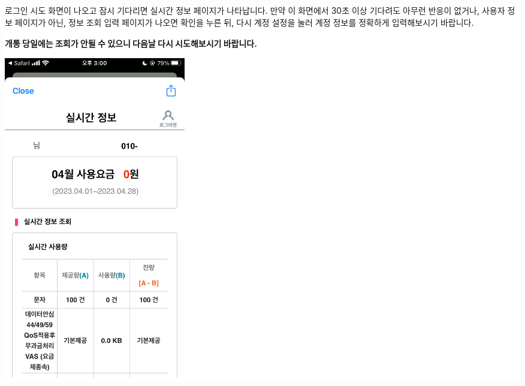 로그인 시도 화면이 나오고 잠시 기다리면 실시간 정보 페이지가 나타납니다.
만약 이 화면에서 30초 이상 기다려도 아무런 반응이 없거나, 사용자 정보 페이지가 아닌, 정보 조회 입력 페이지가 나오면 확인을 누른 뒤, 다시 계정 설정을 눌러 계정 정보를 정확하게 입력해보시기 바랍니다.

**개통 당일에는 조회가 안될 수 있으니 다음날 다시 시도해보시기 바랍니다.**

<img src="./assets/t10.jpg" alt="t10" width="300"/>

